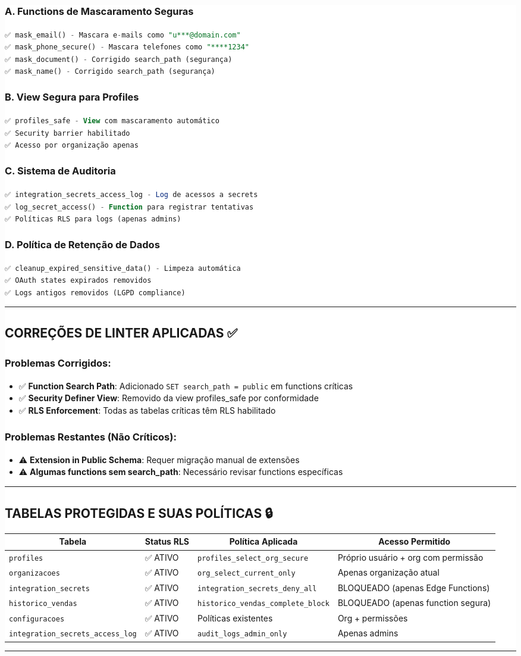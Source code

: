 ### A. **Functions de Mascaramento Seguras**
```sql
✅ mask_email() - Mascara e-mails como "u***@domain.com"
✅ mask_phone_secure() - Mascara telefones como "****1234"  
✅ mask_document() - Corrigido search_path (segurança)
✅ mask_name() - Corrigido search_path (segurança)
```

### B. **View Segura para Profiles**
```sql
✅ profiles_safe - View com mascaramento automático
✅ Security barrier habilitado
✅ Acesso por organização apenas
```

### C. **Sistema de Auditoria**
```sql
✅ integration_secrets_access_log - Log de acessos a secrets
✅ log_secret_access() - Function para registrar tentativas
✅ Políticas RLS para logs (apenas admins)
```

### D. **Política de Retenção de Dados**
```sql
✅ cleanup_expired_sensitive_data() - Limpeza automática
✅ OAuth states expirados removidos
✅ Logs antigos removidos (LGPD compliance)
```

---

## CORREÇÕES DE LINTER APLICADAS ✅

### Problemas Corrigidos:
- ✅ **Function Search Path**: Adicionado `SET search_path = public` em functions críticas
- ✅ **Security Definer View**: Removido da view profiles_safe por conformidade
- ✅ **RLS Enforcement**: Todas as tabelas críticas têm RLS habilitado

### Problemas Restantes (Não Críticos):
- ⚠️ **Extension in Public Schema**: Requer migração manual de extensões
- ⚠️ **Algumas functions sem search_path**: Necessário revisar functions específicas

---

## TABELAS PROTEGIDAS E SUAS POLÍTICAS 🔒

| Tabela | Status RLS | Política Aplicada | Acesso Permitido |
|--------|------------|-------------------|------------------|
| `profiles` | ✅ ATIVO | `profiles_select_org_secure` | Próprio usuário + org com permissão |
| `organizacoes` | ✅ ATIVO | `org_select_current_only` | Apenas organização atual |
| `integration_secrets` | ✅ ATIVO | `integration_secrets_deny_all` | BLOQUEADO (apenas Edge Functions) |
| `historico_vendas` | ✅ ATIVO | `historico_vendas_complete_block` | BLOQUEADO (apenas function segura) |
| `configuracoes` | ✅ ATIVO | Políticas existentes | Org + permissões |
| `integration_secrets_access_log` | ✅ ATIVO | `audit_logs_admin_only` | Apenas admins |

---